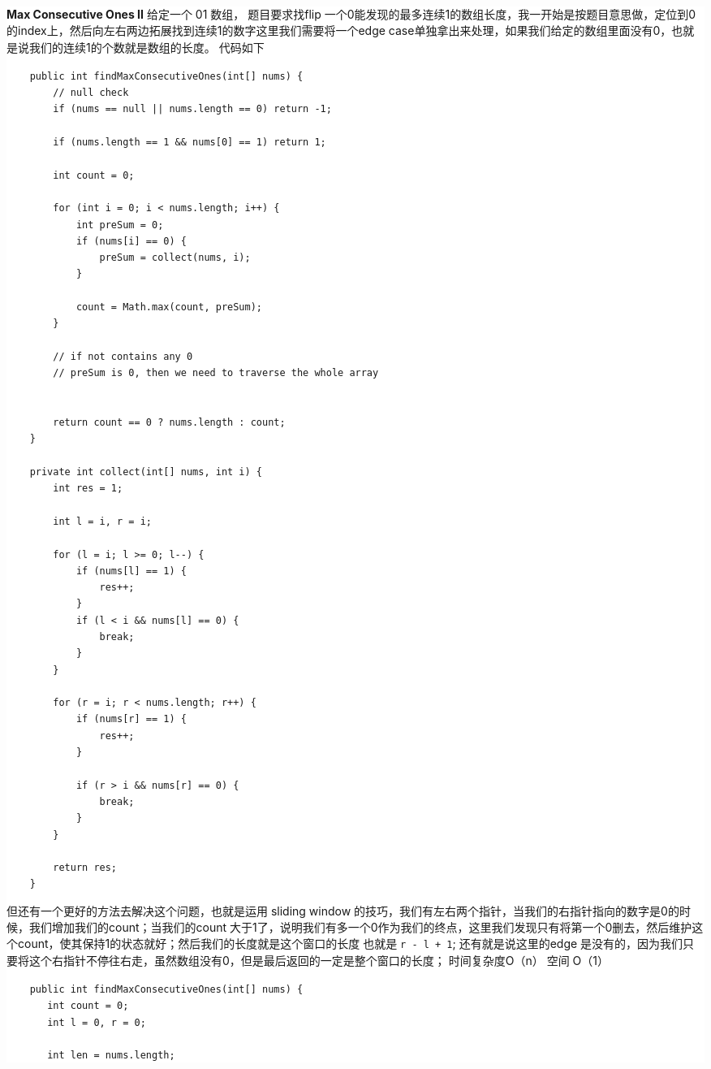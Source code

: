  **Max Consecutive Ones II**
给定一个 01 数组， 题目要求找flip 一个0能发现的最多连续1的数组长度，我一开始是按题目意思做，定位到0的index上，然后向左右两边拓展找到连续1的数字这里我们需要将一个edge case单独拿出来处理，如果我们给定的数组里面没有0，也就是说我们的连续1的个数就是数组的长度。 代码如下
```
    public int findMaxConsecutiveOnes(int[] nums) {
        // null check 
        if (nums == null || nums.length == 0) return -1;
        
        if (nums.length == 1 && nums[0] == 1) return 1;
        
        int count = 0;
        
        for (int i = 0; i < nums.length; i++) {
            int preSum = 0;
            if (nums[i] == 0) {
                preSum = collect(nums, i);
            }
            
            count = Math.max(count, preSum);
        }
        
        // if not contains any 0 
        // preSum is 0, then we need to traverse the whole array
        
        
        return count == 0 ? nums.length : count;
    }
    
    private int collect(int[] nums, int i) {
        int res = 1;
        
        int l = i, r = i;
        
        for (l = i; l >= 0; l--) {
            if (nums[l] == 1) {
                res++;
            }
            if (l < i && nums[l] == 0) {
                break;
            }
        }
        
        for (r = i; r < nums.length; r++) {
            if (nums[r] == 1) {
                res++;
            }
            
            if (r > i && nums[r] == 0) {
                break;
            }
        }
        
        return res;
    }
```
 但还有一个更好的方法去解决这个问题，也就是运用 sliding window 的技巧，我们有左右两个指针，当我们的右指针指向的数字是0的时候，我们增加我们的count；当我们的count 大于1了，说明我们有多一个0作为我们的终点，这里我们发现只有将第一个0删去，然后维护这个count，使其保持1的状态就好；然后我们的长度就是这个窗口的长度 也就是  `r - l + 1`; 还有就是说这里的edge 是没有的，因为我们只要将这个右指针不停往右走，虽然数组没有0，但是最后返回的一定是整个窗口的长度； 时间复杂度O（n） 空间 O（1）
 ```
     public int findMaxConsecutiveOnes(int[] nums) {
        int count = 0;
        int l = 0, r = 0;
        
        int len = nums.length;
 ```